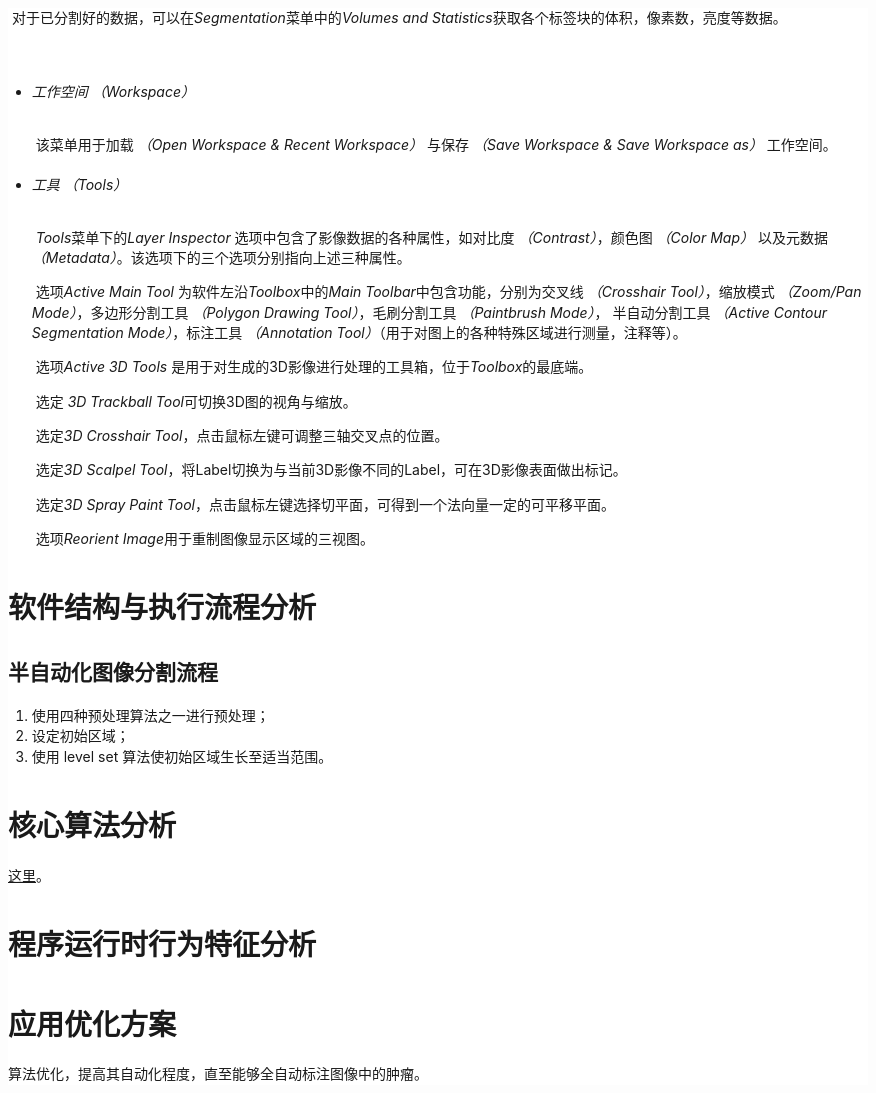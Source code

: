   ​	对于已分割好的数据，可以在*Segmentation*菜单中的*Volumes and Statistics*获取各个标签块的体积，像素数，亮度等数据。

  ​	

- ###### 工作空间 *（Workspace）*

  ​	该菜单用于加载 *（Open Workspace & Recent Workspace）* 与保存 *（Save Workspace & Save Workspace as）* 工作空间。

  

- ###### 工具 *（Tools）*

  ​	 *Tools*菜单下的*Layer Inspector* 选项中包含了影像数据的各种属性，如对比度 *（Contrast）*，颜色图 *（Color Map）* 以及元数据 *（Metadata）*。该选项下的三个选项分别指向上述三种属性。

  ​	选项*Active  Main Tool* 为软件左沿*Toolbox*中的*Main Toolbar*中包含功能，分别为交叉线 *（Crosshair Tool）*，缩放模式 *（Zoom/Pan Mode）*，多边形分割工具 *（Polygon Drawing Tool）*，毛刷分割工具 *（Paintbrush Mode）*， 半自动分割工具 *（Active Contour Segmentation Mode）*，标注工具 *（Annotation Tool）*（用于对图上的各种特殊区域进行测量，注释等）。

  ​	选项*Active 3D Tools* 是用于对生成的3D影像进行处理的工具箱，位于*Toolbox*的最底端。

  ​		选定 *3D Trackball Tool*可切换3D图的视角与缩放。

  ​		选定*3D Crosshair Tool*，点击鼠标左键可调整三轴交叉点的位置。

  ​		选定*3D Scalpel Tool*，将Label切换为与当前3D影像不同的Label，可在3D影像表面做出标记。

  ​		选定*3D Spray Paint Tool*，点击鼠标左键选择切平面，可得到一个法向量一定的可平移平面。

  ​	选项*Reorient Image*用于重制图像显示区域的三视图。

# 软件结构与执行流程分析

## 半自动化图像分割流程

1. 使用四种预处理算法之一进行预处理；
2. 设定初始区域；
3. 使用 level set 算法使初始区域生长至适当范围。

# 核心算法分析

[这里](http://shengliangd.coding.me/archivers/ITK-SNAP-Core-Algorithm)。

# 程序运行时行为特征分析



# 应用优化方案

算法优化，提高其自动化程度，直至能够全自动标注图像中的肿瘤。



